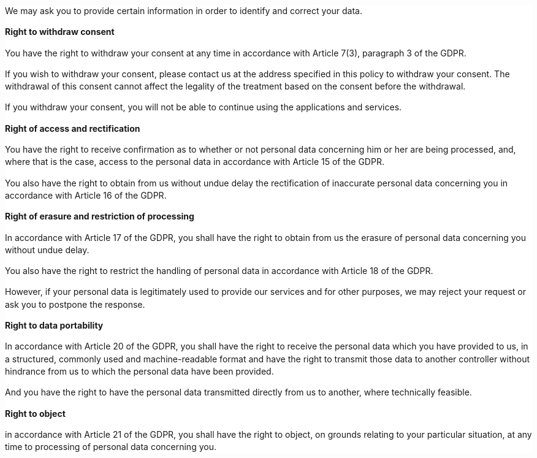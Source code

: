 We may ask you to provide certain information in order to identify and correct your data.

**Right to withdraw consent**

  

You have the right to withdraw your consent at any time in accordance with Article 7(3), paragraph 3 of the GDPR.

  

If you wish to withdraw your consent, please contact us at the address specified in this policy to withdraw your consent. The withdrawal of this consent cannot affect the legality of the treatment based on the consent before the withdrawal.

  

If you withdraw your consent, you will not be able to continue using the applications and services.

**Right of access and rectification**

  

You have the right to receive confirmation as to whether or not personal data concerning him or her are being processed, and, where that is the case, access to the personal data in accordance with Article 15 of the GDPR.

  

You also have the right to obtain from us without undue delay the rectification of inaccurate personal data concerning you in accordance with Article 16 of the GDPR.

**Right of erasure and restriction of processing**

  

In accordance with Article 17 of the GDPR, you shall have the right to obtain from us the erasure of personal data concerning you without undue delay.

  

You also have the right to restrict the handling of personal data in accordance with Article 18 of the GDPR.

  

However, if your personal data is legitimately used to provide our services and for other purposes, we may reject your request or ask you to postpone the response.

**Right to data portability**

  

In accordance with Article 20 of the GDPR, you shall have the right to receive the personal data which you have provided to us, in a structured, commonly used and machine-readable format and have the right to transmit those data to another controller without hindrance from us to which the personal data have been provided.

  

And you have the right to have the personal data transmitted directly from us to another, where technically feasible.

**Right to object**

  

in accordance with Article 21 of the GDPR, you shall have the right to object, on grounds relating to your particular situation, at any time to processing of personal data concerning you.
